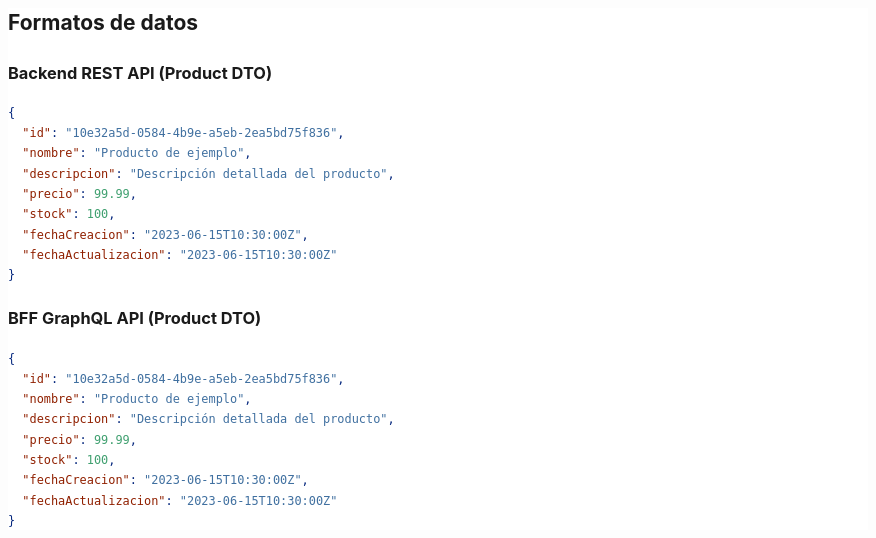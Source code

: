 ## Formatos de datos

### Backend REST API (Product DTO)
```json
{
  "id": "10e32a5d-0584-4b9e-a5eb-2ea5bd75f836",
  "nombre": "Producto de ejemplo",
  "descripcion": "Descripción detallada del producto",
  "precio": 99.99,
  "stock": 100,
  "fechaCreacion": "2023-06-15T10:30:00Z",
  "fechaActualizacion": "2023-06-15T10:30:00Z"
}
```

### BFF GraphQL API (Product DTO)
```json
{
  "id": "10e32a5d-0584-4b9e-a5eb-2ea5bd75f836",
  "nombre": "Producto de ejemplo",
  "descripcion": "Descripción detallada del producto",
  "precio": 99.99,
  "stock": 100,
  "fechaCreacion": "2023-06-15T10:30:00Z",
  "fechaActualizacion": "2023-06-15T10:30:00Z"
}
```
